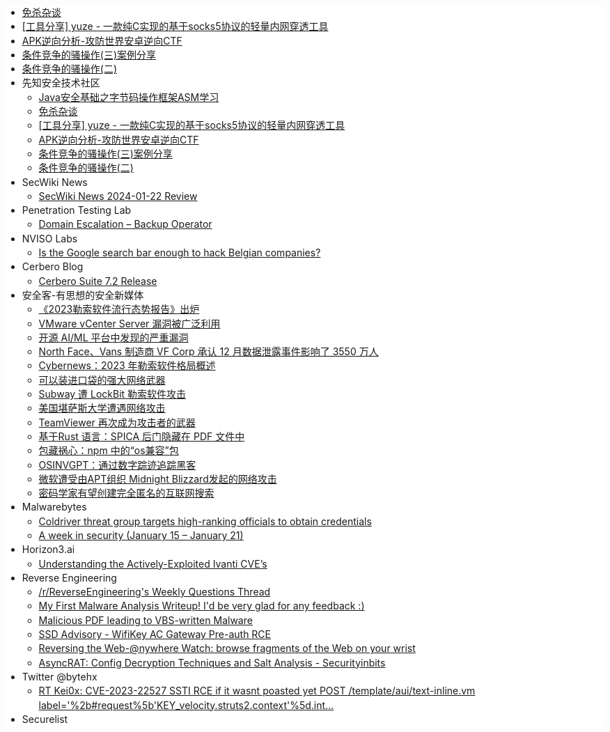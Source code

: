   - [免杀杂谈](https://xz.aliyun.com/t/13332)
  - [[工具分享] yuze - 一款纯C实现的基于socks5协议的轻量内网穿透工具](https://xz.aliyun.com/t/13331)
  - [APK逆向分析-攻防世界安卓逆向CTF](https://xz.aliyun.com/t/13327)
  - [条件竞争的骚操作(三)案例分享](https://xz.aliyun.com/t/13326)
  - [条件竞争的骚操作(二)](https://xz.aliyun.com/t/13325)
- 先知安全技术社区
  - [Java安全基础之字节码操作框架ASM学习](https://xz.aliyun.com/t/13334)
  - [免杀杂谈](https://xz.aliyun.com/t/13332)
  - [[工具分享] yuze - 一款纯C实现的基于socks5协议的轻量内网穿透工具](https://xz.aliyun.com/t/13331)
  - [APK逆向分析-攻防世界安卓逆向CTF](https://xz.aliyun.com/t/13327)
  - [条件竞争的骚操作(三)案例分享](https://xz.aliyun.com/t/13326)
  - [条件竞争的骚操作(二)](https://xz.aliyun.com/t/13325)
- SecWiki News
  - [SecWiki News 2024-01-22 Review](http://www.sec-wiki.com/?2024-01-22)
- Penetration Testing Lab
  - [Domain Escalation – Backup Operator](https://pentestlab.blog/2024/01/22/domain-escalation-backup-operator/)
- NVISO Labs
  - [Is the Google search bar enough to hack Belgian companies?](https://blog.nviso.eu/2024/01/22/is-the-google-search-bar-enough-to-hack-belgium-companies/)
- Cerbero Blog
  - [Cerbero Suite 7.2 Release](https://blog.cerbero.io/?p=2912)
- 安全客-有思想的安全新媒体
  - [《2023勒索软件流行态势报告》出炉](https://www.anquanke.com/post/id/292811)
  - [VMware vCenter Server 漏洞被广泛利用](https://www.anquanke.com/post/id/292805)
  - [开源 AI/ML 平台中发现的严重漏洞](https://www.anquanke.com/post/id/292802)
  - [North Face、Vans 制造商 VF Corp 承认 12 月数据泄露事件影响了 3550 万人](https://www.anquanke.com/post/id/292800)
  - [Cybernews：2023 年勒索软件格局概述](https://www.anquanke.com/post/id/292797)
  - [可以装进口袋的强大网络武器](https://www.anquanke.com/post/id/292793)
  - [Subway 遭 LockBit 勒索软件攻击](https://www.anquanke.com/post/id/292791)
  - [美国堪萨斯大学遭遇网络攻击](https://www.anquanke.com/post/id/292789)
  - [TeamViewer 再次成为攻击者的武器](https://www.anquanke.com/post/id/292787)
  - [基于Rust 语言：SPICA 后门隐藏在 PDF 文件中](https://www.anquanke.com/post/id/292785)
  - [包藏祸心：npm 中的“os兼容”包](https://www.anquanke.com/post/id/292783)
  - [OSINVGPT：通过数字踪迹追踪黑客](https://www.anquanke.com/post/id/292781)
  - [微软遭受由APT组织 Midnight Blizzard发起的网络攻击](https://www.anquanke.com/post/id/292779)
  - [密码学家有望创建完全匿名的互联网搜索](https://www.anquanke.com/post/id/292777)
- Malwarebytes
  - [Coldriver threat group targets high-ranking officials to obtain credentials](https://www.malwarebytes.com/blog/news/2024/01/coldriver-threat-group-targets-high-ranking-officials-to-obtain-credentials)
  - [A week in security (January 15 &#8211; January 21)](https://www.malwarebytes.com/blog/news/2024/01/a-week-in-security-january-15-january-21-2)
- Horizon3.ai
  - [Understanding the Actively-Exploited Ivanti CVE’s](https://www.horizon3.ai/understanding-the-actively-exploited-ivanti-cves/)
- Reverse Engineering
  - [/r/ReverseEngineering's Weekly Questions Thread](https://www.reddit.com/r/ReverseEngineering/comments/19cqn5n/rreverseengineerings_weekly_questions_thread/)
  - [My First Malware Analysis Writeup! I'd be very glad for any feedback :)](https://www.reddit.com/r/ReverseEngineering/comments/19d3pte/my_first_malware_analysis_writeup_id_be_very_glad/)
  - [Malicious PDF leading to VBS-written Malware](https://www.reddit.com/r/ReverseEngineering/comments/19d13zv/malicious_pdf_leading_to_vbswritten_malware/)
  - [SSD Advisory - WifiKey AC Gateway Pre-auth RCE](https://www.reddit.com/r/ReverseEngineering/comments/19d06qn/ssd_advisory_wifikey_ac_gateway_preauth_rce/)
  - [Reversing the Web-@nywhere Watch: browse fragments of the Web on your wrist](https://www.reddit.com/r/ReverseEngineering/comments/19cj1ew/reversing_the_webnywhere_watch_browse_fragments/)
  - [AsyncRAT: Config Decryption Techniques and Salt Analysis - Securityinbits](https://www.reddit.com/r/ReverseEngineering/comments/19cns6s/asyncrat_config_decryption_techniques_and_salt/)
- Twitter @bytehx
  - [RT Kei0x: CVE-2023-22527 SSTI RCE if it wasnt poasted yet POST /template/aui/text-inline.vm label='%2b#request%5b'KEY_velocity.struts2.context'%5d.int...](https://twitter.com/bytehx343/status/1749452711790346669)
- Securelist